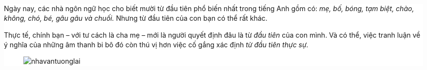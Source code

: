 Ngày nay, các nhà ngôn ngữ học cho biết mười từ đầu tiên phổ biến nhất trong tiếng Anh gồm có: _mẹ, bố, bóng, tạm biệt, chào, không, chó, bé, gâu gâu và chuối._ Nhưng từ đầu tiên của con bạn có thể rất khác.

Thực tế, chính bạn – với tư cách là cha mẹ – mới là người quyết định đâu là từ _đầu tiên_ của con mình. Và có thể, việc tranh luận về ý nghĩa của những âm thanh bi bô đó còn thú vị hơn việc cố gắng xác định _từ đầu tiên thực sự._

<figure><img src="https://banmaixanh.vercel.app/image/cover/001-440.jpg" alt="nhavantuonglai" title="nhavantuonglai" height=100% width=100%><figcaption><p></p></figcaption></figure>